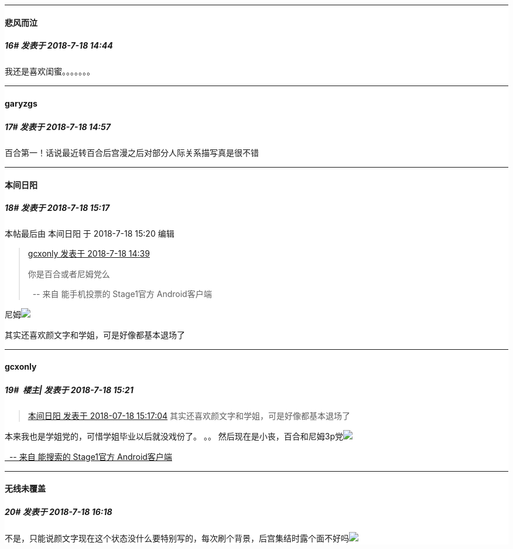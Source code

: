 
-----

####  悲风而泣  
##### 16#       发表于 2018-7-18 14:44


我还是喜欢闺蜜。。。。。。。


-----

####  garyzgs  
##### 17#       发表于 2018-7-18 14:57


百合第一！话说最近转百合后宫漫之后对部分人际关系描写真是很不错


-----

####  本间日阳  
##### 18#       发表于 2018-7-18 15:17


 本帖最后由 本间日阳 于 2018-7-18 15:20 编辑 
<blockquote><a href="httphttps://bbs.saraba1st.com/2b/forum.php?mod=redirect&amp;goto=findpost&amp;pid=40370441&amp;ptid=1727016" target="_blank">gcxonly 发表于 2018-7-18 14:39</a>

你是百合或者尼姆党么


  -- 来自 能手机投票的 Stage1官方 Android客户端</blockquote>尼姆<img src="https://static.saraba1st.com/image/smiley/face2017/051.png" referrerpolicy="no-referrer">

其实还喜欢颜文字和学姐，可是好像都基本退场了


-----

####  gcxonly  
##### 19#         楼主| 发表于 2018-7-18 15:21


<blockquote><a href="httphttps://bbs.saraba1st.com/2b/forum.php?mod=redirect&amp;goto=findpost&amp;pid=40370814&amp;ptid=1727016" target="_blank">本间日阳 发表于 2018-07-18 15:17:04</a>
其实还喜欢颜文字和学姐，可是好像都基本退场了</blockquote>本来我也是学姐党的，可惜学姐毕业以后就没戏份了。 。。
然后现在是小丧，百合和尼姆3p党<img src="https://static.saraba1st.com/image/smiley/face2017/049.png" referrerpolicy="no-referrer">

[  -- 来自 能搜索的 Stage1官方 Android客户端](https://www.coolapk.com/apk/140634)


-----

####  无线未覆盖  
##### 20#       发表于 2018-7-18 16:18


不是，只能说颜文字现在这个状态没什么要特别写的，每次刷个背景，后宫集结时露个面不好吗<img src="https://static.saraba1st.com/image/smiley/face2017/050.png" referrerpolicy="no-referrer">
